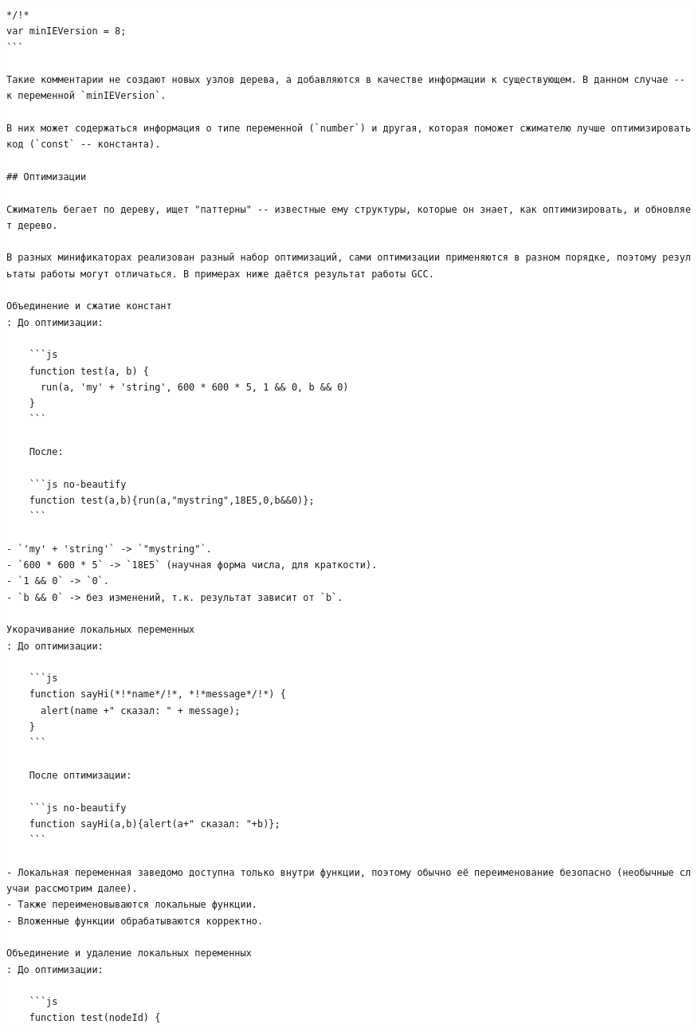 ````smart header="Комментарии JSDoc"
*/!*
var minIEVersion = 8;
```

Такие комментарии не создают новых узлов дерева, а добавляются в качестве информации к существующем. В данном случае -- к переменной `minIEVersion`.

В них может содержаться информация о типе переменной (`number`) и другая, которая поможет сжимателю лучше оптимизировать код (`const` -- константа).

## Оптимизации

Сжиматель бегает по дереву, ищет "паттерны" -- известные ему структуры, которые он знает, как оптимизировать, и обновляет дерево.

В разных минификаторах реализован разный набор оптимизаций, сами оптимизации применяются в разном порядке, поэтому результаты работы могут отличаться. В примерах ниже даётся результат работы GCC.

Объединение и сжатие констант
: До оптимизации:

    ```js
    function test(a, b) {
      run(a, 'my' + 'string', 600 * 600 * 5, 1 && 0, b && 0)
    }
    ```

    После:

    ```js no-beautify
    function test(a,b){run(a,"mystring",18E5,0,b&&0)};
    ```

- `'my' + 'string'` -> `"mystring"`.
- `600 * 600 * 5` -> `18E5` (научная форма числа, для краткости).
- `1 && 0` -> `0`.
- `b && 0` -> без изменений, т.к. результат зависит от `b`.

Укорачивание локальных переменных
: До оптимизации:

    ```js
    function sayHi(*!*name*/!*, *!*message*/!*) {
      alert(name +" сказал: " + message);
    }
    ```

    После оптимизации:

    ```js no-beautify
    function sayHi(a,b){alert(a+" сказал: "+b)};
    ```

- Локальная переменная заведомо доступна только внутри функции, поэтому обычно её переименование безопасно (необычные случаи рассмотрим далее).
- Также переименовываются локальные функции.
- Вложенные функции обрабатываются корректно.

Объединение и удаление локальных переменных
: До оптимизации:

    ```js
    function test(nodeId) {
````